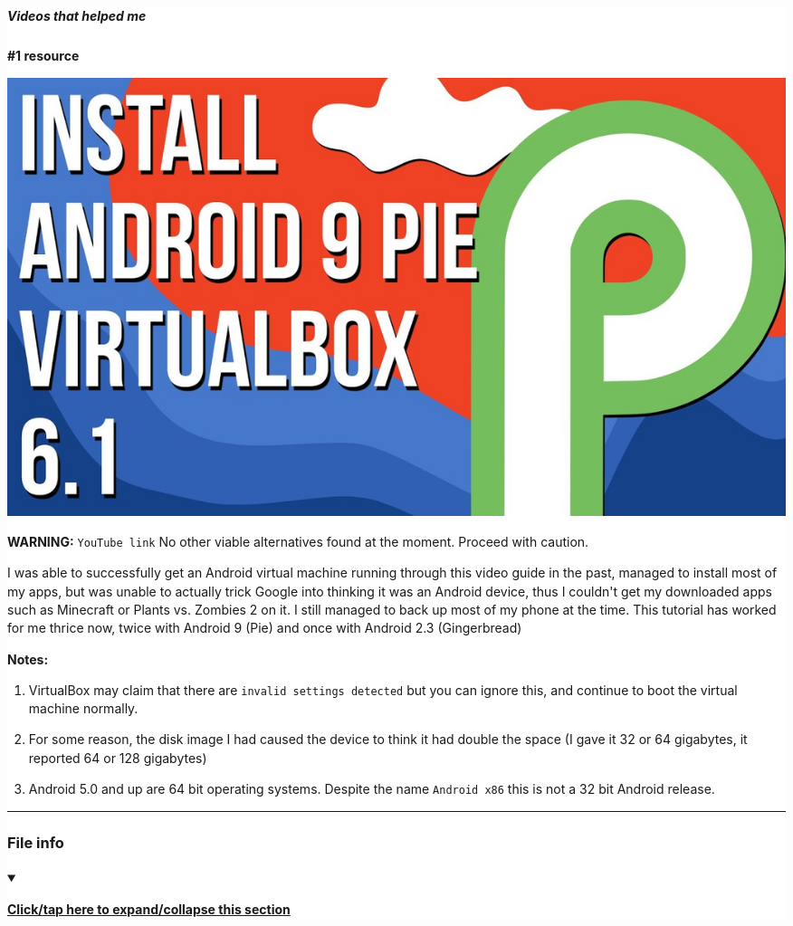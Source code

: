 ##### Videos that helped me

**#1 resource**

[![Android 9.0 VirtualBox tutorial](/Degoogled_Android/ByVersion/9.0_Pie/Graphics/Videos/Thumbnails/Android9VirtualBox6.1_Video1_Thumbnail1.jpg)](https://www.youtube.com/watch?v=137jBpJniNs "Android 9.0 in VirtualBox 6.1 by LinuxLeech - YouTube")

**WARNING:** `YouTube link` No other viable alternatives found at the moment. Proceed with caution.

I was able to successfully get an Android virtual machine running through this video guide in the past, managed to install most of my apps, but was unable to actually trick Google into thinking it was an Android device, thus I couldn't get my downloaded apps such as Minecraft or Plants vs. Zombies 2 on it. I still managed to back up most of my phone at the time. This tutorial has worked for me thrice now, twice with Android 9 (Pie) and once with Android 2.3 (Gingerbread)

**Notes:**

1. VirtualBox may claim that there are `invalid settings detected` but you can ignore this, and continue to boot the virtual machine normally.

2. For some reason, the disk image I had caused the device to think it had double the space (I gave it 32 or 64 gigabytes, it reported 64 or 128 gigabytes)

3. Android 5.0 and up are 64 bit operating systems. Despite the name `Android x86` this is not a 32 bit Android release.

***

### File info

<details open><summary><p lang="en"><b><u>Click/tap here to expand/collapse this section</u></b></p></summary>
